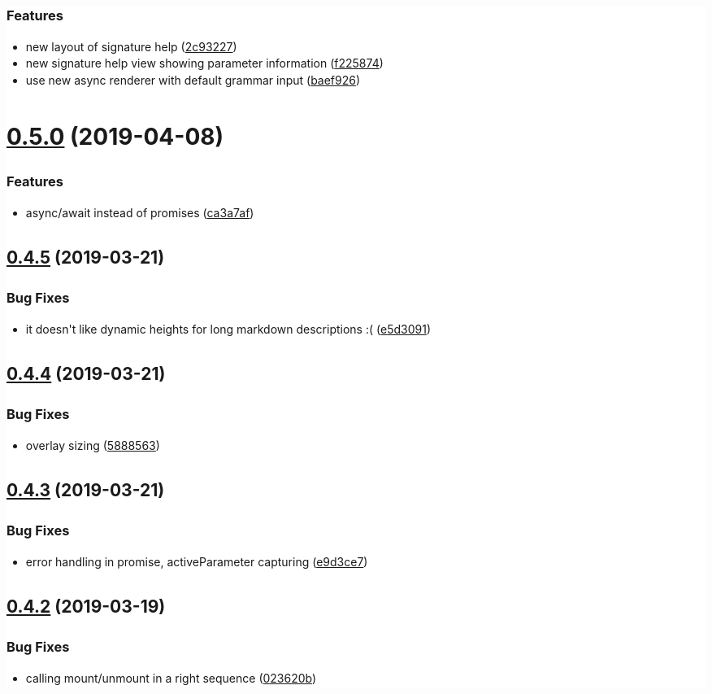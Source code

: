 ### Features

- new layout of signature help ([2c93227](https://github.com/atom-ide-community/atom-ide-signature-help/commit/2c93227))
- new signature help view showing parameter information ([f225874](https://github.com/atom-ide-community/atom-ide-signature-help/commit/f225874))
- use new async renderer with default grammar input ([baef926](https://github.com/atom-ide-community/atom-ide-signature-help/commit/baef926))

# [0.5.0](https://github.com/atom-ide-community/atom-ide-signature-help/compare/v0.4.5...v0.5.0) (2019-04-08)

### Features

- async/await instead of promises ([ca3a7af](https://github.com/atom-ide-community/atom-ide-signature-help/commit/ca3a7af))

## [0.4.5](https://github.com/atom-ide-community/atom-ide-signature-help/compare/v0.4.4...v0.4.5) (2019-03-21)

### Bug Fixes

- it doesn't like dynamic heights for long markdown descriptions :( ([e5d3091](https://github.com/atom-ide-community/atom-ide-signature-help/commit/e5d3091))

## [0.4.4](https://github.com/atom-ide-community/atom-ide-signature-help/compare/v0.4.3...v0.4.4) (2019-03-21)

### Bug Fixes

- overlay sizing ([5888563](https://github.com/atom-ide-community/atom-ide-signature-help/commit/5888563))

## [0.4.3](https://github.com/atom-ide-community/atom-ide-signature-help/compare/v0.4.2...v0.4.3) (2019-03-21)

### Bug Fixes

- error handling in promise, activeParameter capturing ([e9d3ce7](https://github.com/atom-ide-community/atom-ide-signature-help/commit/e9d3ce7))

## [0.4.2](https://github.com/atom-ide-community/atom-ide-signature-help/compare/v0.4.1...v0.4.2) (2019-03-19)

### Bug Fixes

- calling mount/unmount in a right sequence ([023620b](https://github.com/atom-ide-community/atom-ide-signature-help/commit/023620b))
